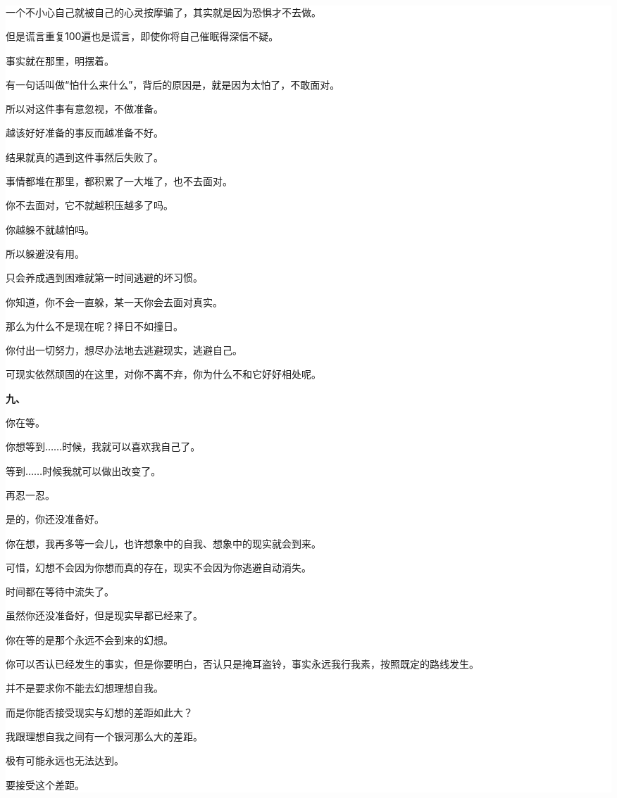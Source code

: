 一个不小心自己就被自己的心灵按摩骗了，其实就是因为恐惧才不去做。

但是谎言重复100遍也是谎言，即使你将自己催眠得深信不疑。

事实就在那里，明摆着。

有一句话叫做“怕什么来什么”，背后的原因是，就是因为太怕了，不敢面对。

所以对这件事有意忽视，不做准备。

越该好好准备的事反而越准备不好。

结果就真的遇到这件事然后失败了。

事情都堆在那里，都积累了一大堆了，也不去面对。

你不去面对，它不就越积压越多了吗。

你越躲不就越怕吗。

所以躲避没有用。

只会养成遇到困难就第一时间逃避的坏习惯。

你知道，你不会一直躲，某一天你会去面对真实。

那么为什么不是现在呢？择日不如撞日。

你付出一切努力，想尽办法地去逃避现实，逃避自己。

可现实依然顽固的在这里，对你不离不弃，你为什么不和它好好相处呢。

**九、**

你在等。

你想等到……时候，我就可以喜欢我自己了。

等到……时候我就可以做出改变了。

再忍一忍。

是的，你还没准备好。

你在想，我再多等一会儿，也许想象中的自我、想象中的现实就会到来。

可惜，幻想不会因为你想而真的存在，现实不会因为你逃避自动消失。

时间都在等待中流失了。

虽然你还没准备好，但是现实早都已经来了。

你在等的是那个永远不会到来的幻想。

你可以否认已经发生的事实，但是你要明白，否认只是掩耳盗铃，事实永远我行我素，按照既定的路线发生。

并不是要求你不能去幻想理想自我。

而是你能否接受现实与幻想的差距如此大？

我跟理想自我之间有一个银河那么大的差距。

极有可能永远也无法达到。

要接受这个差距。
